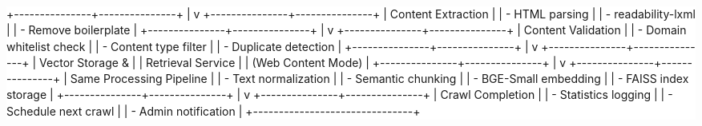 +---------------+---------------+
|
v
+---------------+---------------+
| Content Extraction |
| - HTML parsing |
| - readability-lxml |
| - Remove boilerplate |
+---------------+---------------+
|
v
+---------------+---------------+
| Content Validation |
| - Domain whitelist check |
| - Content type filter |
| - Duplicate detection |
+---------------+---------------+
|
v
+---------------+---------------+
| Vector Storage & |
| Retrieval Service |
| (Web Content Mode) |
+---------------+---------------+
|
v
+---------------+---------------+
| Same Processing Pipeline |
| - Text normalization |
| - Semantic chunking |
| - BGE-Small embedding |
| - FAISS index storage |
+---------------+---------------+
|
v
+---------------+---------------+
| Crawl Completion |
| - Statistics logging |
| - Schedule next crawl |
| - Admin notification |
+-------------------------------+
